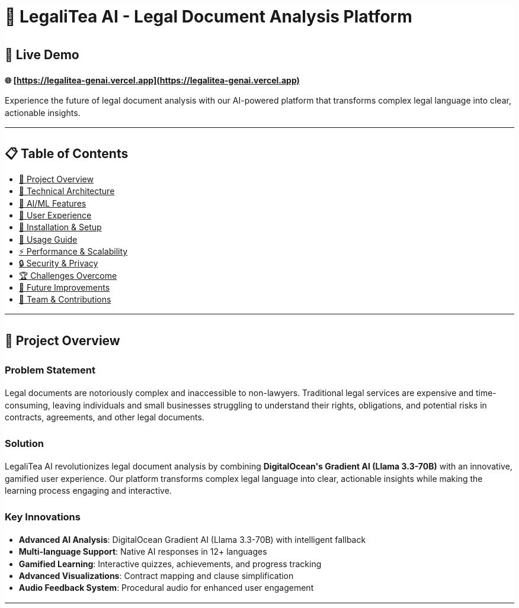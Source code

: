 # 🍵 LegaliTea AI - Legal Document Analysis Platform

## 🚀 **Live Demo**

**🌐 [https://legalitea-genai.vercel.app](https://legalitea-genai.vercel.app)**

Experience the future of legal document analysis with our AI-powered platform that transforms complex legal language into clear, actionable insights.

---

## 📋 **Table of Contents**

- [🎯 Project Overview](#-project-overview)
- [🔧 Technical Architecture](#-technical-architecture)
- [🤖 AI/ML Features](#-aiml-features)
- [🎨 User Experience](#-user-experience)
- [📱 Installation & Setup](#-installation--setup)
- [🚀 Usage Guide](#-usage-guide)
- [⚡ Performance & Scalability](#-performance--scalability)
- [🔒 Security & Privacy](#-security--privacy)
- [🏆 Challenges Overcome](#-challenges-overcome)
- [🔮 Future Improvements](#-future-improvements)
- [👥 Team & Contributions](#-team--contributions)

---

## 🎯 **Project Overview**

### **Problem Statement**

Legal documents are notoriously complex and inaccessible to non-lawyers. Traditional legal services are expensive and time-consuming, leaving individuals and small businesses struggling to understand their rights, obligations, and potential risks in contracts, agreements, and other legal documents.

### **Solution**

LegaliTea AI revolutionizes legal document analysis by combining **DigitalOcean's Gradient AI (Llama 3.3-70B)** with an innovative, gamified user experience. Our platform transforms complex legal language into clear, actionable insights while making the learning process engaging and interactive.

### **Key Innovations**

- **Advanced AI Analysis**: DigitalOcean Gradient AI (Llama 3.3-70B) with intelligent fallback
- **Multi-language Support**: Native AI responses in 12+ languages
- **Gamified Learning**: Interactive quizzes, achievements, and progress tracking
- **Advanced Visualizations**: Contract mapping and clause simplification
- **Audio Feedback System**: Procedural audio for enhanced user engagement

---
